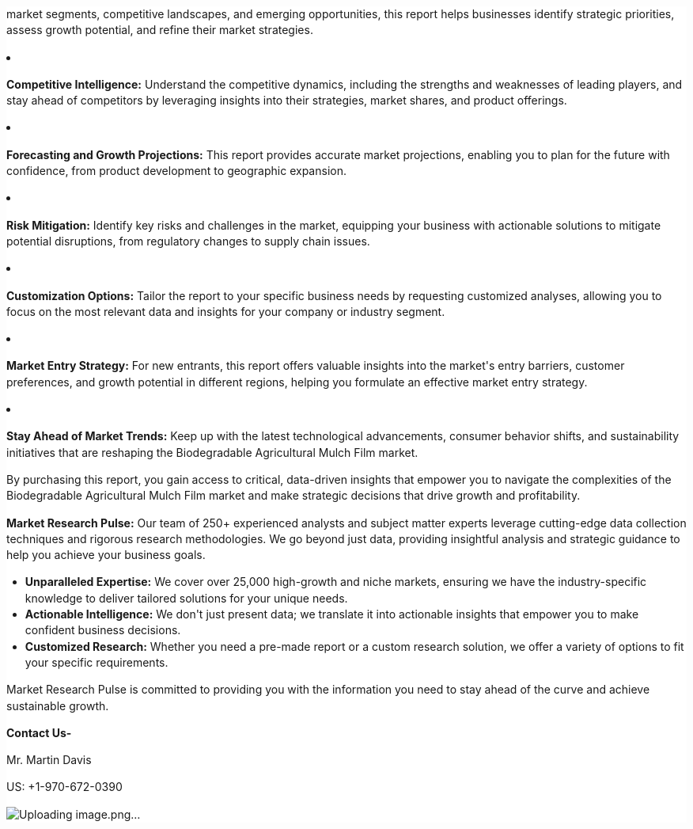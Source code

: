 market segments, competitive landscapes, and emerging opportunities, this report helps businesses identify strategic priorities, assess growth potential, and refine their market strategies.</p></li><li><p><strong>Competitive Intelligence:</strong> Understand the competitive dynamics, including the strengths and weaknesses of leading players, and stay ahead of competitors by leveraging insights into their strategies, market shares, and product offerings.</p></li><li><p><strong>Forecasting and Growth Projections:</strong> This report provides accurate market projections, enabling you to plan for the future with confidence, from product development to geographic expansion.</p></li><li><p><strong>Risk Mitigation:</strong> Identify key risks and challenges in the market, equipping your business with actionable solutions to mitigate potential disruptions, from regulatory changes to supply chain issues.</p></li><li><p><strong>Customization Options:</strong> Tailor the report to your specific business needs by requesting customized analyses, allowing you to focus on the most relevant data and insights for your company or industry segment.</p></li><li><p><strong>Market Entry Strategy:</strong> For new entrants, this report offers valuable insights into the market's entry barriers, customer preferences, and growth potential in different regions, helping you formulate an effective market entry strategy.</p></li><li><p><strong>Stay Ahead of Market Trends:</strong> Keep up with the latest technological advancements, consumer behavior shifts, and sustainability initiatives that are reshaping the Biodegradable Agricultural Mulch Film market.</p></li></ol><p>By purchasing this report, you gain access to critical, data-driven insights that empower you to navigate the complexities of the Biodegradable Agricultural Mulch Film market and make strategic decisions that drive growth and profitability.</p><p><strong>Market Research Pulse:</strong>&nbsp;Our team of 250+ experienced analysts and subject matter experts leverage cutting-edge data collection techniques and rigorous research methodologies. We go beyond just data, providing insightful analysis and strategic guidance to help you achieve your business goals.</p><ul><li><strong>Unparalleled Expertise:</strong>&nbsp;We cover over 25,000 high-growth and niche markets, ensuring we have the industry-specific knowledge to deliver tailored solutions for your unique needs.</li><li><strong>Actionable Intelligence:</strong>&nbsp;We don't just present data; we translate it into actionable insights that empower you to make confident business decisions.</li><li><strong>Customized Research:</strong>&nbsp;Whether you need a pre-made report or a custom research solution, we offer a variety of options to fit your specific requirements.</li></ul><p>Market Research Pulse is committed to providing you with the information you need to stay ahead of the curve and achieve sustainable growth.</p><p><strong>Contact Us-</strong></p><p>Mr. Martin Davis</p><p>US: +1-970-672-0390</p>
![Uploading image.png…]()
